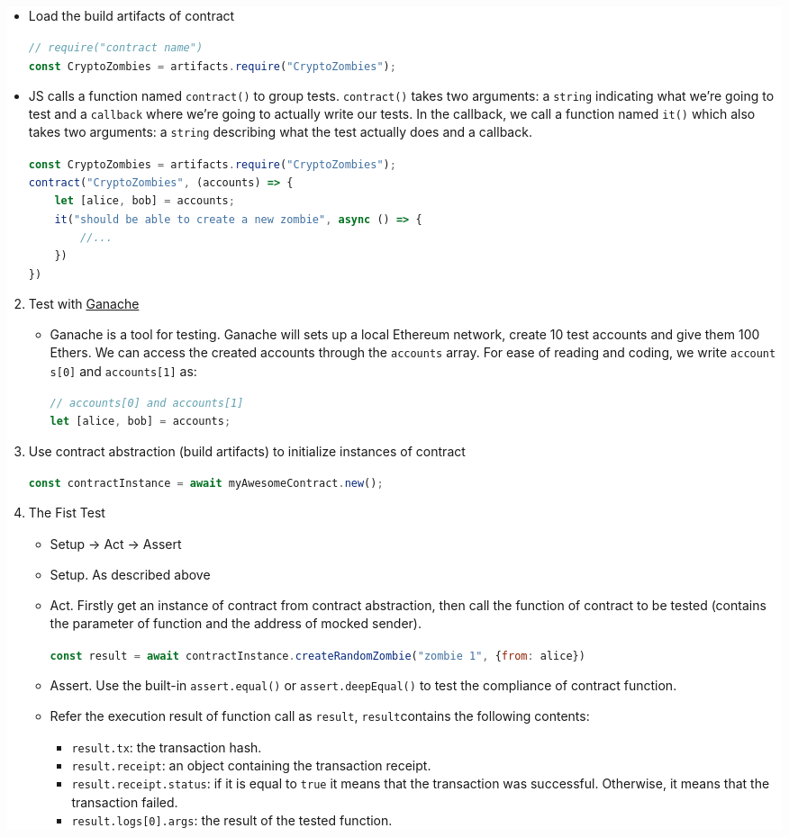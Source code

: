    - Load the build artifacts of contract

      ```js
      // require("contract name")
      const CryptoZombies = artifacts.require("CryptoZombies");
      ```

   - JS calls a function named `contract()` to group tests. `contract()` takes two arguments: a `string` indicating what we’re going to test and a `callback` where we’re going to actually write our tests. In the callback, we call a function named `it()` which also takes two arguments: a `string` describing what the test actually does and a callback.

      ```js
      const CryptoZombies = artifacts.require("CryptoZombies");
      contract("CryptoZombies", (accounts) => {
          let [alice, bob] = accounts;
          it("should be able to create a new zombie", async () => {
              //...
          })
      })
      ```

2. Test with [Ganache](https://truffleframework.com/ganache)

   - Ganache is a tool for testing.  Ganache will sets up a local Ethereum network, create 10 test accounts and give them 100 Ethers. We can access the created accounts through the `accounts` array. For ease of reading and coding, we write `accounts[0]` and `accounts[1]` as:

      ```js
      // accounts[0] and accounts[1]
      let [alice, bob] = accounts;
      ```

3. Use contract abstraction (build artifacts) to initialize instances of contract

   ```js
   const contractInstance = await myAwesomeContract.new();
   ```

4. The Fist Test

   - Setup -> Act -> Assert

   - Setup. As described above

   - Act. Firstly get an instance of contract from contract abstraction, then call the function of contract to be tested (contains the parameter of function and the address of mocked sender).

     ```js
     const result = await contractInstance.createRandomZombie("zombie 1", {from: alice})
     ```

   - Assert. Use the built-in `assert.equal()` or `assert.deepEqual()` to test the compliance of contract function.

   - Refer the execution result of function call as `result`, `result`contains the following contents:

     - `result.tx`: the transaction hash.
     - `result.receipt`: an object containing the transaction receipt. 
     - `result.receipt.status`: if it is equal to `true` it means that the transaction was successful. Otherwise, it means that the transaction failed.
     - `result.logs[0].args`: the result of the tested function.
